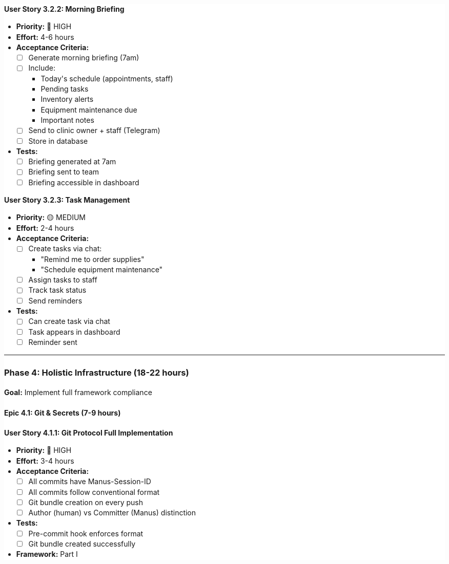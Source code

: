 **User Story 3.2.2: Morning Briefing**
- **Priority:** 🔴 HIGH
- **Effort:** 4-6 hours
- **Acceptance Criteria:**
  - [ ] Generate morning briefing (7am)
  - [ ] Include:
    - Today's schedule (appointments, staff)
    - Pending tasks
    - Inventory alerts
    - Equipment maintenance due
    - Important notes
  - [ ] Send to clinic owner + staff (Telegram)
  - [ ] Store in database
- **Tests:**
  - [ ] Briefing generated at 7am
  - [ ] Briefing sent to team
  - [ ] Briefing accessible in dashboard

**User Story 3.2.3: Task Management**
- **Priority:** 🟡 MEDIUM
- **Effort:** 2-4 hours
- **Acceptance Criteria:**
  - [ ] Create tasks via chat:
    - "Remind me to order supplies"
    - "Schedule equipment maintenance"
  - [ ] Assign tasks to staff
  - [ ] Track task status
  - [ ] Send reminders
- **Tests:**
  - [ ] Can create task via chat
  - [ ] Task appears in dashboard
  - [ ] Reminder sent

---

### Phase 4: Holistic Infrastructure (18-22 hours)

**Goal:** Implement full framework compliance

#### Epic 4.1: Git & Secrets (7-9 hours)

**User Story 4.1.1: Git Protocol Full Implementation**
- **Priority:** 🔴 HIGH
- **Effort:** 3-4 hours
- **Acceptance Criteria:**
  - [ ] All commits have Manus-Session-ID
  - [ ] All commits follow conventional format
  - [ ] Git bundle creation on every push
  - [ ] Author (human) vs Committer (Manus) distinction
- **Tests:**
  - [ ] Pre-commit hook enforces format
  - [ ] Git bundle created successfully
- **Framework:** Part I
